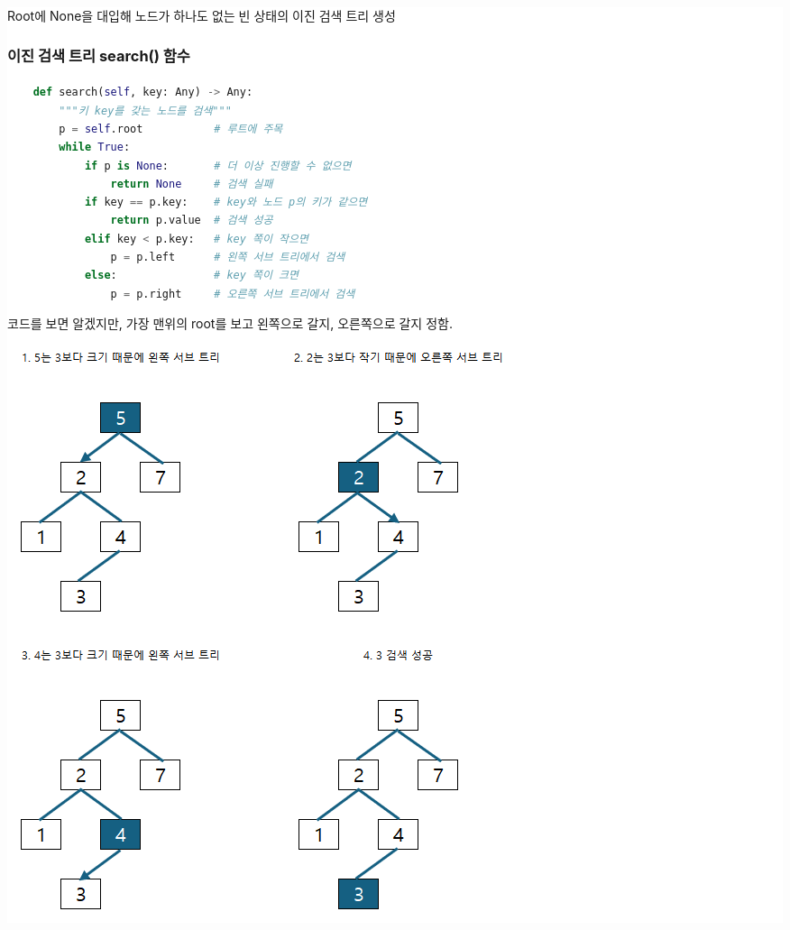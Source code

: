 Root에 None을 대입해 노드가 하나도 없는 빈 상태의 이진 검색 트리 생성

### 이진 검색 트리 search() 함수

~~~python
    def search(self, key: Any) -> Any:
        """키 key를 갖는 노드를 검색"""
        p = self.root           # 루트에 주목
        while True:
            if p is None:       # 더 이상 진행할 수 없으면
                return None     # 검색 실패
            if key == p.key:    # key와 노드 p의 키가 같으면
                return p.value  # 검색 성공
            elif key < p.key:   # key 쪽이 작으면
                p = p.left      # 왼쪽 서브 트리에서 검색
            else:               # key 쪽이 크면
                p = p.right     # 오른쪽 서브 트리에서 검색
~~~

코드를 보면 알겠지만, 가장 맨위의 root를 보고 왼쪽으로 갈지, 오른쪽으로 갈지 정함.

![이진 검색 트리 검색 성공](/assets/img/blog/computerscience/이진검색트리검색성공.png)
